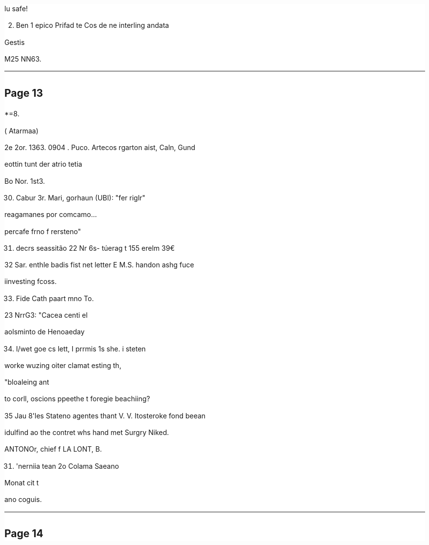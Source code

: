 lu safe!

2. Ben 1 epico Prifad te Cos de ne interling andata

Gestis

M25 NN63.

---

## Page 13

*=8.

( Atarmaa)

2e 2or. 1363. 0904 . Puco. Artecos rgarton aist, Caln, Gund

eottin tunt der atrio tetia

Bo Nor. 1st3.

30. Cabur 3r. Mari, gorhaun (UBI): "fer riglr"

reagamanes por comcamo...

percafe frno f rersteno"

31. decrs seassitão 22 Nr 6s- túerag t 155 erelm 39€

32 Sar. enthle badis fist net letter E M.S. handon ashg fuce

iinvesting fcoss.

33. Fide Cath paart mno To.

23 NrrG3: "Cacea centi el

aolsminto de Henoaeday

34. I/wet goe cs lett, I prrmis 1s she. i steten

worke wuzing oiter clamat esting th,

"bloaleing ant

to corll, oscions ppeethe t foregie beachiing?

35 Jau 8'les Stateno agentes thant V. V. Itosteroke fond beean

idulfind ao the contret whs hand met Surgry Niked.

ANTONOr, chief f LA LONT, B.

31. 'nerniia tean 2o Colama Saeano

Monat cit t

ano coguis.

---

## Page 14
